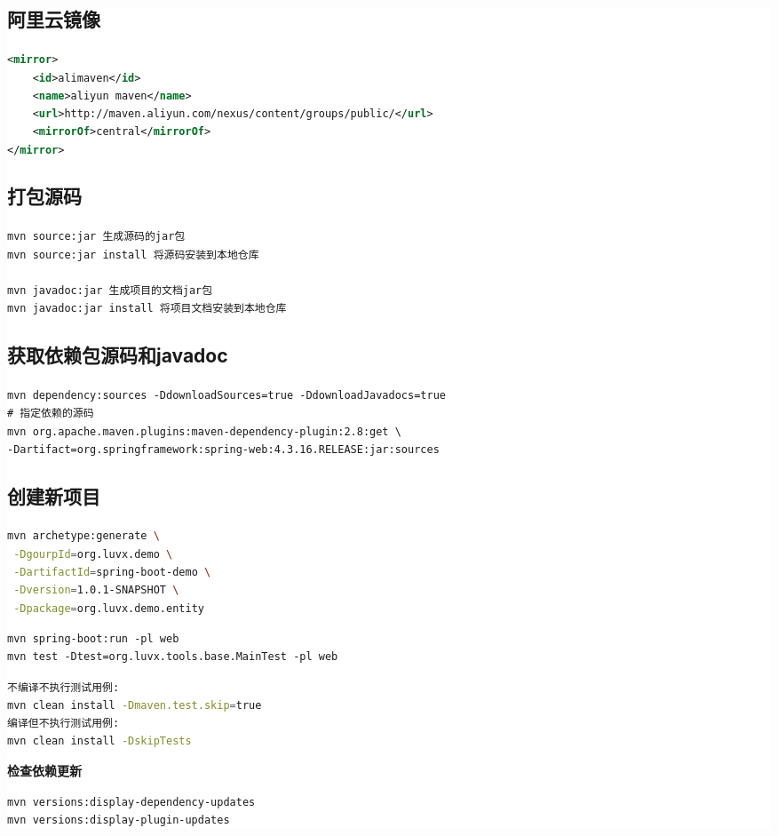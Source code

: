 ## 阿里云镜像

```xml
<mirror>
    <id>alimaven</id>
    <name>aliyun maven</name>
    <url>http://maven.aliyun.com/nexus/content/groups/public/</url>
    <mirrorOf>central</mirrorOf>
</mirror>
```

## 打包源码

```shell
mvn source:jar 生成源码的jar包
mvn source:jar install 将源码安装到本地仓库

mvn javadoc:jar 生成项目的文档jar包
mvn javadoc:jar install 将项目文档安装到本地仓库
```

## 获取依赖包源码和javadoc

```shell
mvn dependency:sources -DdownloadSources=true -DdownloadJavadocs=true
# 指定依赖的源码
mvn org.apache.maven.plugins:maven-dependency-plugin:2.8:get \
-Dartifact=org.springframework:spring-web:4.3.16.RELEASE:jar:sources
```

## 创建新项目

```bash
mvn archetype:generate \
 -DgourpId=org.luvx.demo \
 -DartifactId=spring-boot-demo \
 -Dversion=1.0.1-SNAPSHOT \
 -Dpackage=org.luvx.demo.entity
```


```
mvn spring-boot:run -pl web
mvn test -Dtest=org.luvx.tools.base.MainTest -pl web
```

```bash
不编译不执行测试用例:
mvn clean install -Dmaven.test.skip=true
编译但不执行测试用例:
mvn clean install -DskipTests
```

**检查依赖更新**

```bash
mvn versions:display-dependency-updates
mvn versions:display-plugin-updates
```
